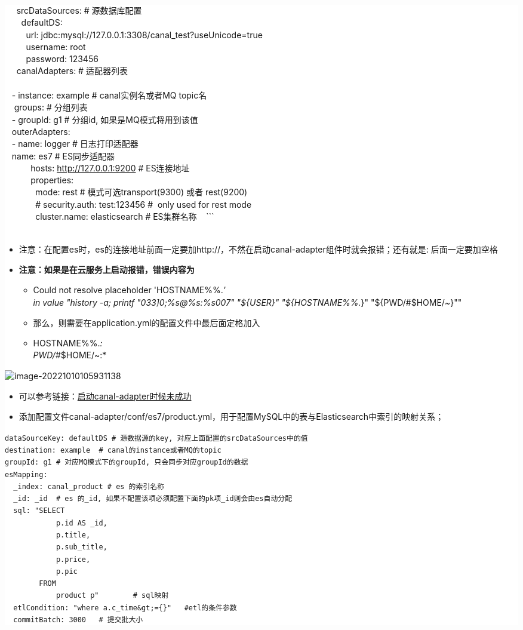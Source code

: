          srcDataSources: # 源数据库配置  
           defaultDS:  
             url: jdbc:mysql://127.0.0.1:3308/canal_test?useUnicode=true  
             username: root  
             password: 123456  
         canalAdapters: # 适配器列表  
       
         - instance: example # canal实例名或者MQ topic名  
             groups: # 分组列表  
              - groupId: g1 # 分组id, 如果是MQ模式将用到该值  
                outerAdapters:  
                   - name: logger # 日志打印适配器  
                     name: es7 # ES同步适配器  
                             hosts: http://127.0.0.1:9200 # ES连接地址  
                             properties:  
                               mode: rest # 模式可选transport(9300) 或者 rest(9200)  
                               # security.auth: test:123456 #  only used for rest mode  
                               cluster.name: elasticsearch # ES集群名称
       ```
  
       
  
-   注意：在配置es时，es的连接地址前面一定要加http://，不然在启动canal-adapter组件时就会报错；还有就是: 后面一定要加空格

-   **注意：如果是在云服务上启动报错，错误内容为**

    -   Could not resolve placeholder 'HOSTNAME%%.*'  
        in value "history -a; printf "033]0;%s@%s:%s007" "${USER}" "${HOSTNAME%%.*}" "${PWD/#$HOME/~}""

    -   那么，则需要在application.yml的配置文件中最后面定格加入

    -   HOSTNAME%%.*:  
        PWD/*#$HOME/~:*

![image-20221010105931138](https://typora-1303886849.cos.ap-guangzhou.myqcloud.com/typora/image-20221010105931138.png)

-   可以参考链接：[启动canal-adapter时候未成功](https://github.com/alibaba/canal/issues/3063)&nbsp;

-   添加配置文件canal-adapter/conf/es7/product.yml，用于配置MySQL中的表与Elasticsearch中索引的映射关系；

```
dataSourceKey: defaultDS # 源数据源的key, 对应上面配置的srcDataSources中的值  
destination: example  # canal的instance或者MQ的topic  
groupId: g1 # 对应MQ模式下的groupId, 只会同步对应groupId的数据  
esMapping:  
  _index: canal_product # es 的索引名称  
  _id: _id  # es 的_id, 如果不配置该项必须配置下面的pk项_id则会由es自动分配  
  sql: "SELECT  
            p.id AS _id,  
            p.title,  
            p.sub_title,  
            p.price,  
            p.pic  
        FROM  
            product p"        # sql映射  
  etlCondition: "where a.c_time&gt;={}"   #etl的条件参数  
  commitBatch: 3000   # 提交批大小
```
